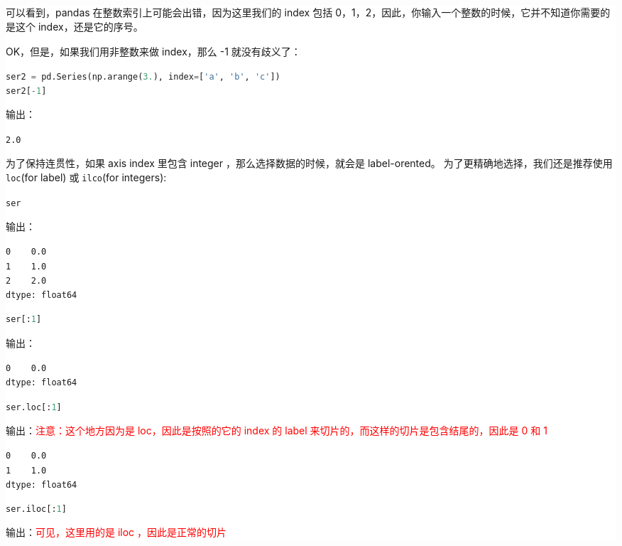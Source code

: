 可以看到，pandas 在整数索引上可能会出错，因为这里我们的 index 包括 0，1，2，因此，你输入一个整数的时候，它并不知道你需要的是这个 index，还是它的序号。

OK，但是，如果我们用非整数来做 index，那么 -1 就没有歧义了：


```Python
ser2 = pd.Series(np.arange(3.), index=['a', 'b', 'c'])
ser2[-1]
```

输出：

```text
2.0
```

为了保持连贯性，如果 axis index 里包含 integer ，那么选择数据的时候，就会是 label-orented。 为了更精确地选择，我们还是推荐使用 `loc`(for label) 或 `ilco`(for integers):

```Python
ser
```
输出：
```text
0    0.0
1    1.0
2    2.0
dtype: float64
```


```Python
ser[:1]
```

输出：

```
0    0.0
dtype: float64
```



```Python
ser.loc[:1]
```

输出：<font color=red>注意：这个地方因为是 loc，因此是按照的它的 index 的 label 来切片的，而这样的切片是包含结尾的，因此是 0 和 1</font>

```text
0    0.0
1    1.0
dtype: float64
```



```Python
ser.iloc[:1]
```

输出：<font color=red>可见，这里用的是 iloc ，因此是正常的切片</font>

